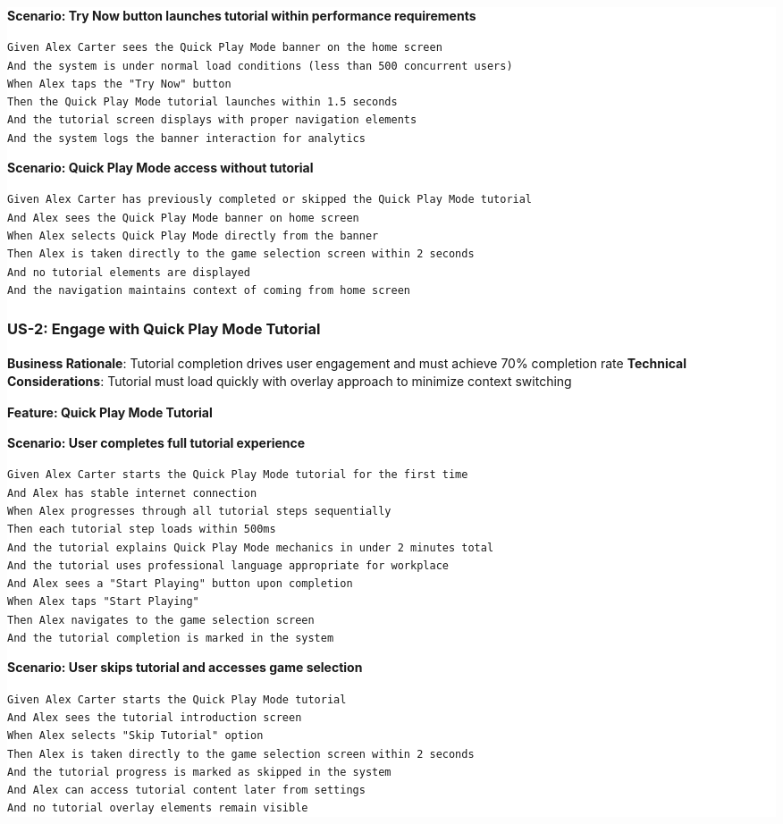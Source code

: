 **Scenario: Try Now button launches tutorial within performance requirements**

```gherkin
Given Alex Carter sees the Quick Play Mode banner on the home screen
And the system is under normal load conditions (less than 500 concurrent users)
When Alex taps the "Try Now" button
Then the Quick Play Mode tutorial launches within 1.5 seconds
And the tutorial screen displays with proper navigation elements
And the system logs the banner interaction for analytics
```

**Scenario: Quick Play Mode access without tutorial**

```gherkin
Given Alex Carter has previously completed or skipped the Quick Play Mode tutorial
And Alex sees the Quick Play Mode banner on home screen
When Alex selects Quick Play Mode directly from the banner
Then Alex is taken directly to the game selection screen within 2 seconds
And no tutorial elements are displayed
And the navigation maintains context of coming from home screen
```

### US-2: Engage with Quick Play Mode Tutorial

**Business Rationale**: Tutorial completion drives user engagement and must achieve 70% completion rate
**Technical Considerations**: Tutorial must load quickly with overlay approach to minimize context switching

**Feature: Quick Play Mode Tutorial**

**Scenario: User completes full tutorial experience**

```gherkin
Given Alex Carter starts the Quick Play Mode tutorial for the first time
And Alex has stable internet connection
When Alex progresses through all tutorial steps sequentially
Then each tutorial step loads within 500ms
And the tutorial explains Quick Play Mode mechanics in under 2 minutes total
And the tutorial uses professional language appropriate for workplace
And Alex sees a "Start Playing" button upon completion
When Alex taps "Start Playing"
Then Alex navigates to the game selection screen
And the tutorial completion is marked in the system
```

**Scenario: User skips tutorial and accesses game selection**

```gherkin
Given Alex Carter starts the Quick Play Mode tutorial
And Alex sees the tutorial introduction screen
When Alex selects "Skip Tutorial" option
Then Alex is taken directly to the game selection screen within 2 seconds
And the tutorial progress is marked as skipped in the system
And Alex can access tutorial content later from settings
And no tutorial overlay elements remain visible
```
